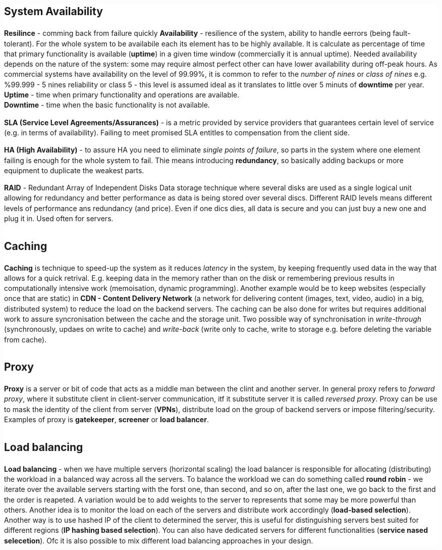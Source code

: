 ## System Availability
**Resilince** - comming back from failure quickly
**Availability** - resilience of the system, ability to handle eerrors (being fault-tolerant). For the whole system to be availabile each its element has to be highly available. It is calculate as percentage of time that primary functionality is available (**uptime**) in a given time window (commercially it is annual uptime). Needed availability depends on the nature of the system: some may require almost perfect other can have lower availability during off-peak hours. As commercial systems have availability on the level of 99.99%, it is common to refer to the *number of nines* or *class of nines* e.g. %99.999 - 5 nines reliability or class 5 - this level is assumed ideal as it translates to little over 5 minuts of **downtime** per year.  
**Uptime** - time when primary functionality and operations are available.  
**Downtime** - time when the basic functionality is not available.  

**SLA (Service Level Agreements/Assurances)** - is a metric provided by service providers that guarantees certain level of service (e.g. in terms of availability). Failing to meet promised SLA entitles to compensation from the client side. 

**HA (High Availability)** - to assure HA you need to eliminate *single points of failure*, so parts in the system where one element failing is enough for the whole system to fail. Thie means introducing **redundancy**, so basically adding backups or more equipment to duplicate the weakest parts.

**RAID** - Redundant Array of Independent Disks
Data storage technique where several disks are used as a single logical unit allowing for redundancy and better performance as data is being stored over several discs. Different RAID levels means different levels of performance ans redundancy (and price). Even if one dics dies, all data is secure and you can just buy a new one and plug it in. Used often for servers.

## Caching
**Caching** is technique to speed-up the system as it reduces *latency* in the system, by keeping frequently used data in the way that allows for a quick retrival. E.g. keeping data in the memory rather than on the disk or remembering previous results in computationally intensive work (memoisation, dynamic programming). Another example would be to keep websites (especially once that are static) in **CDN - Content Delivery Network** (a network for delivering content (images, text, video, audio) in a big, distributed system) to reduce the load on the backend servers. The caching can be also done for writes but requires additional work to assure syncronisation between the cache and the storage unit. Two possible way of synchronisation in *write-through* (synchronously, updaes on write to cache) and *write-back* (write only to cache, write to storage e.g. before deleting the variable from cache).

## Proxy
**Proxy** is a server or bit of code that acts as a middle man between the clint and another server. In general proxy refers to *forward proxy*, where it substitute client in client-server communication, itf it substitute server it is called *reversed proxy*. Proxy can be use to mask the identity of the client from server (**VPNs**), distribute load on the group of backend servers or impose filtering/security. Examples of proxy is **gatekeeper**, **screener** or **load balancer**.

## Load balancing
**Load balancing** - when we have multiple servers (horizontal scaling) the load balancer is responsible for allocating (distributing) the workload in a balanced way across all the servers. To balance the workload we can do something called **round robin** - we iterate over the available servers starting with the forst one, than second, and so on, after the last one, we go back to the first and the order is reapeted. A variation would be to add weights to the server to represents that some may be more powerful than others. Another idea is to monitor the load on each of the servers and distribute work accordingly (**load-based selection**). Another way is to use hashed IP of the client to determined the server, this is useful for distinguishing servers best suited for different regions (**IP hashing based selection**). You can also have dedicated servers for different functionalities (**service nased selecetion**). Ofc it is also possible to mix different load balancing approaches in your design.   
